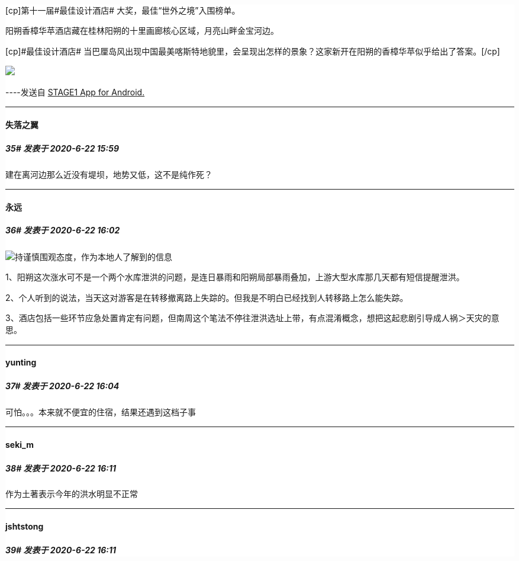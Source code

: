 [cp]第十一届#最佳设计酒店# 大奖，最佳“世外之境”入围榜单。

阳朔香樟华苹酒店藏在桂林阳朔的十里画廊核心区域，月亮山畔金宝河边。

[cp]#最佳设计酒店# 当巴厘岛风出现中国最美喀斯特地貌里，会呈现出怎样的景象？这家新开在阳朔的香樟华苹似乎给出了答案。 ​[/cp]

<img src="http://i2.tiimg.com/622591/23b0b7bd3075f426.jpg" referrerpolicy="no-referrer">


----发送自 [STAGE1 App for Android.](http://stage1.5j4m.com/?1.32)


-----

####  失落之翼  
##### 35#       发表于 2020-6-22 15:59


建在离河边那么近没有堤坝，地势又低，这不是纯作死？


-----

####  永远  
##### 36#       发表于 2020-6-22 16:02


<img src="https://static.saraba1st.com/image/smiley/face2017/029.png" referrerpolicy="no-referrer">持谨慎围观态度，作为本地人了解到的信息

1、阳朔这次涨水可不是一个两个水库泄洪的问题，是连日暴雨和阳朔局部暴雨叠加，上游大型水库那几天都有短信提醒泄洪。

2、个人听到的说法，当天这对游客是在转移撤离路上失踪的。但我是不明白已经找到人转移路上怎么能失踪。

3、酒店包括一些环节应急处置肯定有问题，但南周这个笔法不停往泄洪选址上带，有点混淆概念，想把这起悲剧引导成人祸＞天灾的意思。


-----

####  yunting  
##### 37#       发表于 2020-6-22 16:04


可怕。。。本来就不便宜的住宿，结果还遇到这档子事


-----

####  seki_m  
##### 38#       发表于 2020-6-22 16:11


作为土著表示今年的洪水明显不正常


-----

####  jshtstong  
##### 39#       发表于 2020-6-22 16:11

